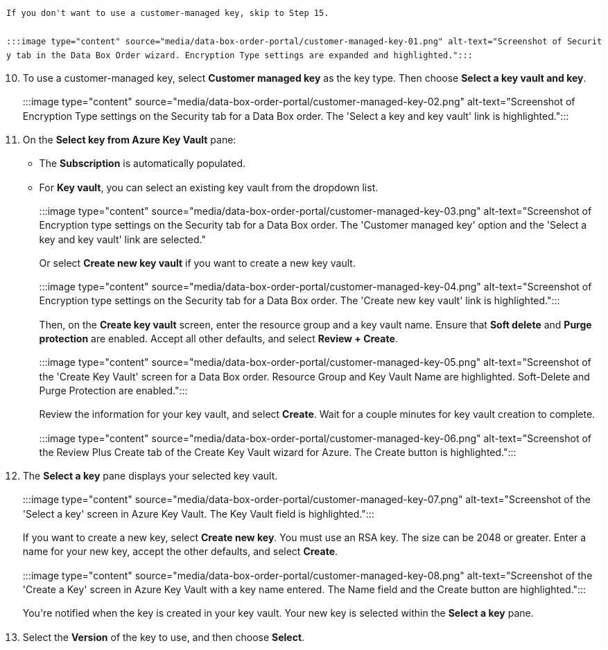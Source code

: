     If you don't want to use a customer-managed key, skip to Step 15.

    :::image type="content" source="media/data-box-order-portal/customer-managed-key-01.png" alt-text="Screenshot of Security tab in the Data Box Order wizard. Encryption Type settings are expanded and highlighted.":::

10. To use a customer-managed key, select **Customer managed key** as the key type. Then choose **Select a key vault and key**.
   
    :::image type="content" source="media/data-box-order-portal/customer-managed-key-02.png" alt-text="Screenshot of Encryption Type settings on the Security tab for a Data Box order. The 'Select a key and key vault' link is highlighted.":::

11. On the **Select key from Azure Key Vault** pane:

    - The **Subscription** is automatically populated.

    - For **Key vault**, you can select an existing key vault from the dropdown list.

      :::image type="content" source="media/data-box-order-portal/customer-managed-key-03.png" alt-text="Screenshot of Encryption type settings on the Security tab for a Data Box order. The 'Customer managed key' option and the 'Select a key and key vault' link are selected."

      Or select **Create new key vault** if you want to create a new key vault. 
    
      :::image type="content" source="media/data-box-order-portal/customer-managed-key-04.png" alt-text="Screenshot of Encryption type settings on the Security tab for a Data Box order. The 'Create new key vault' link is highlighted.":::

      Then, on the **Create key vault** screen, enter the resource group and a key vault name. Ensure that **Soft delete** and **Purge protection** are enabled. Accept all other defaults, and select **Review + Create**.

      :::image type="content" source="media/data-box-order-portal/customer-managed-key-05.png" alt-text="Screenshot of the 'Create Key Vault' screen for a Data Box order. Resource Group and Key Vault Name are highlighted. Soft-Delete and Purge Protection are enabled.":::

      Review the information for your key vault, and select **Create**. Wait for a couple minutes for key vault creation to complete.

      :::image type="content" source="media/data-box-order-portal/customer-managed-key-06.png" alt-text="Screenshot of the Review Plus Create tab of the Create Key Vault wizard for Azure. The Create button is highlighted.":::

12. The **Select a key** pane displays your selected key vault.

    :::image type="content" source="media/data-box-order-portal/customer-managed-key-07.png" alt-text="Screenshot of the 'Select a key' screen in Azure Key Vault. The Key Vault field is highlighted."::: 

    If you want to create a new key, select **Create new key**. You must use an RSA key. The size can be 2048 or greater. Enter a name for your new key, accept the other defaults, and select **Create**.

      :::image type="content" source="media/data-box-order-portal/customer-managed-key-08.png" alt-text="Screenshot of the 'Create a Key' screen in Azure Key Vault with a key name entered. The Name field and the Create button are highlighted."::: 

      You're notified when the key is created in your key vault. Your new key is selected within the **Select a key** pane.

13. Select the **Version** of the key to use, and then choose **Select**.
